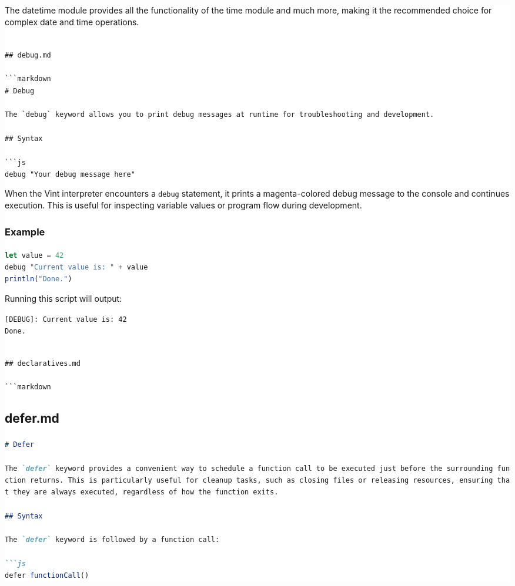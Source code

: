 The datetime module provides all the functionality of the time module and much more, making it the recommended choice for complex date and time operations.
```

## debug.md

```markdown
# Debug

The `debug` keyword allows you to print debug messages at runtime for troubleshooting and development.

## Syntax

```js
debug "Your debug message here"
```

When the Vint interpreter encounters a `debug` statement, it prints a magenta-colored debug message to the console and continues execution. This is useful for inspecting variable values or program flow during development.

### Example

```js
let value = 42
debug "Current value is: " + value
println("Done.")
```

Running this script will output:

```
[DEBUG]: Current value is: 42
Done.
``` 
```

## declaratives.md

```markdown

```

## defer.md

```markdown
# Defer

The `defer` keyword provides a convenient way to schedule a function call to be executed just before the surrounding function returns. This is particularly useful for cleanup tasks, such as closing files or releasing resources, ensuring that they are always executed, regardless of how the function exits.

## Syntax

The `defer` keyword is followed by a function call:

```js
defer functionCall()
```

